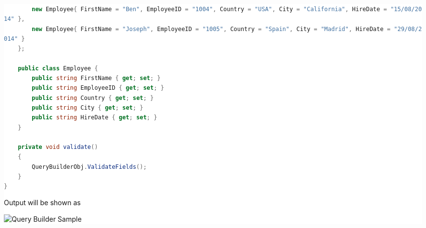 ```csharp
        new Employee{ FirstName = "Ben", EmployeeID = "1004", Country = "USA", City = "California", HireDate = "15/08/2014" },
        new Employee{ FirstName = "Joseph", EmployeeID = "1005", Country = "Spain", City = "Madrid", HireDate = "29/08/2014" }
    };

    public class Employee {
        public string FirstName { get; set; }
        public string EmployeeID { get; set; }
        public string Country { get; set; }
        public string City { get; set; }
        public string HireDate { get; set; }
    }

    private void validate()
    {
        QueryBuilderObj.ValidateFields();
    }
}

```

Output will be shown as

![Query Builder Sample](./images/qb-validate.png)
